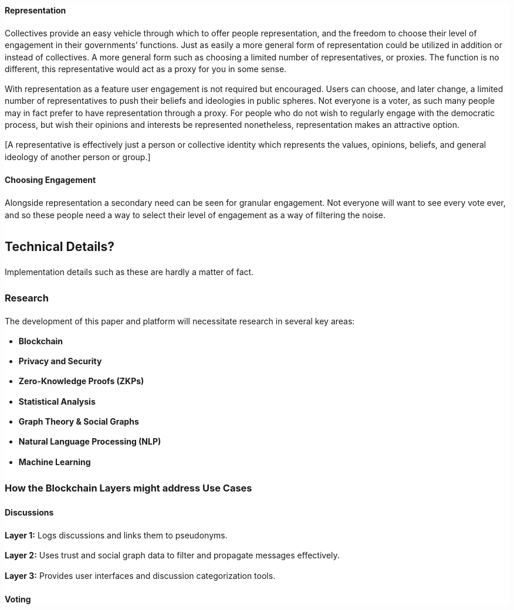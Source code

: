 #### Representation

Collectives provide an easy vehicle through which to offer people representation, and the freedom to choose their level of engagement in their governments’ functions. Just as easily a more general form of representation could be utilized in addition or instead of collectives. A more general form such as choosing a limited number of representatives, or proxies. The function is no different, this representative would act as a proxy for you in some sense.

With representation as a feature user engagement is not required but encouraged. Users can choose, and later change, a limited number of representatives to push their beliefs and ideologies in public spheres. Not everyone is a voter, as such many people may in fact prefer to have representation through a proxy. For people who do not wish to regularly engage with the democratic process, but wish their opinions and interests be represented nonetheless, representation makes an attractive option.

\[A representative is effectively just a person or collective identity which represents the values, opinions, beliefs, and general ideology of another person or group.]

#### Choosing Engagement

Alongside representation a secondary need can be seen for granular engagement. Not everyone will want to see every vote ever, and so these people need a way to select their level of engagement as a way of filtering the noise.


## **Technical Details?**

Implementation details such as these are hardly a matter of fact.

### **Research**

The development of this paper and platform will necessitate research in several key areas:

* **Blockchain**

* **Privacy and Security**

* **Zero-Knowledge Proofs (ZKPs)**

* **Statistical Analysis**

* **Graph Theory & Social Graphs**

* **Natural Language Processing (NLP)**

* **Machine Learning**

### **How the Blockchain Layers might address Use Cases**

#### **Discussions**

**Layer 1:** Logs discussions and links them to pseudonyms.

**Layer 2:** Uses trust and social graph data to filter and propagate messages effectively.

**Layer 3:** Provides user interfaces and discussion categorization tools.

#### **Voting**
